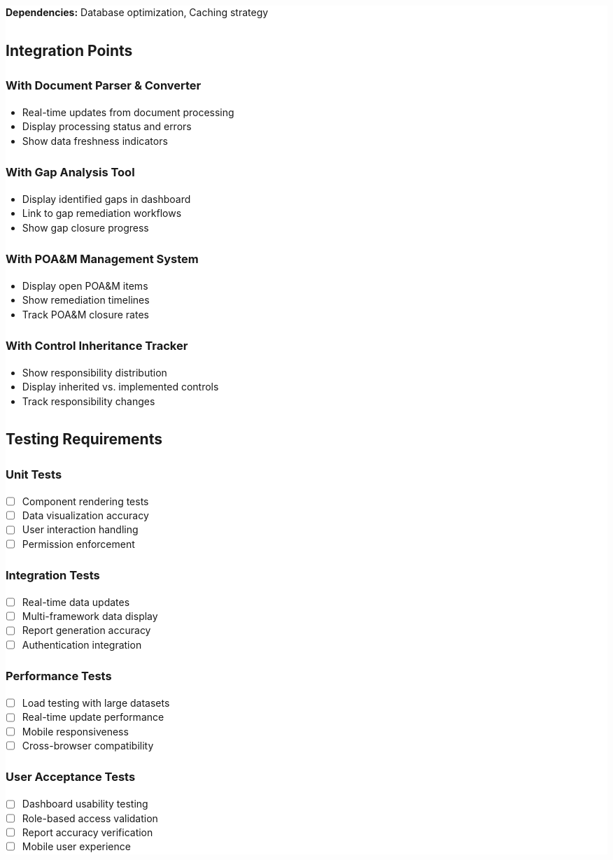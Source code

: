 **Dependencies:** Database optimization, Caching strategy

## Integration Points

### With Document Parser & Converter
- Real-time updates from document processing
- Display processing status and errors
- Show data freshness indicators

### With Gap Analysis Tool
- Display identified gaps in dashboard
- Link to gap remediation workflows
- Show gap closure progress

### With POA&M Management System
- Display open POA&M items
- Show remediation timelines
- Track POA&M closure rates

### With Control Inheritance Tracker
- Show responsibility distribution
- Display inherited vs. implemented controls
- Track responsibility changes

## Testing Requirements

### Unit Tests
- [ ] Component rendering tests
- [ ] Data visualization accuracy
- [ ] User interaction handling
- [ ] Permission enforcement

### Integration Tests
- [ ] Real-time data updates
- [ ] Multi-framework data display
- [ ] Report generation accuracy
- [ ] Authentication integration

### Performance Tests
- [ ] Load testing with large datasets
- [ ] Real-time update performance
- [ ] Mobile responsiveness
- [ ] Cross-browser compatibility

### User Acceptance Tests
- [ ] Dashboard usability testing
- [ ] Role-based access validation
- [ ] Report accuracy verification
- [ ] Mobile user experience
